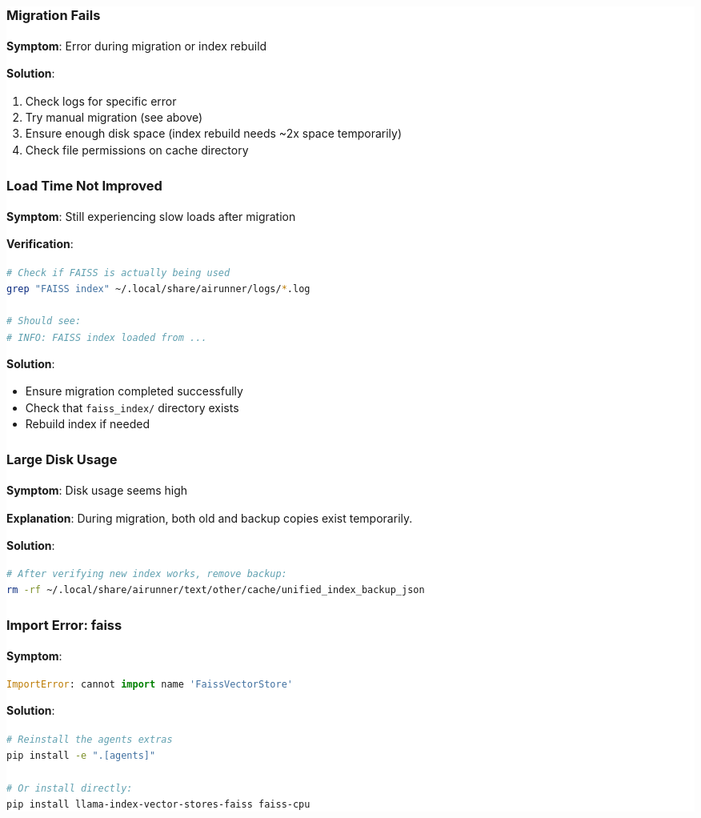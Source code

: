 ### Migration Fails

**Symptom**: Error during migration or index rebuild

**Solution**:
1. Check logs for specific error
2. Try manual migration (see above)
3. Ensure enough disk space (index rebuild needs ~2x space temporarily)
4. Check file permissions on cache directory

### Load Time Not Improved

**Symptom**: Still experiencing slow loads after migration

**Verification**:
```bash
# Check if FAISS is actually being used
grep "FAISS index" ~/.local/share/airunner/logs/*.log

# Should see:
# INFO: FAISS index loaded from ...
```

**Solution**:
- Ensure migration completed successfully
- Check that `faiss_index/` directory exists
- Rebuild index if needed

### Large Disk Usage

**Symptom**: Disk usage seems high

**Explanation**: During migration, both old and backup copies exist temporarily.

**Solution**:
```bash
# After verifying new index works, remove backup:
rm -rf ~/.local/share/airunner/text/other/cache/unified_index_backup_json
```

### Import Error: faiss

**Symptom**: 
```python
ImportError: cannot import name 'FaissVectorStore'
```

**Solution**:
```bash
# Reinstall the agents extras
pip install -e ".[agents]"

# Or install directly:
pip install llama-index-vector-stores-faiss faiss-cpu
```
